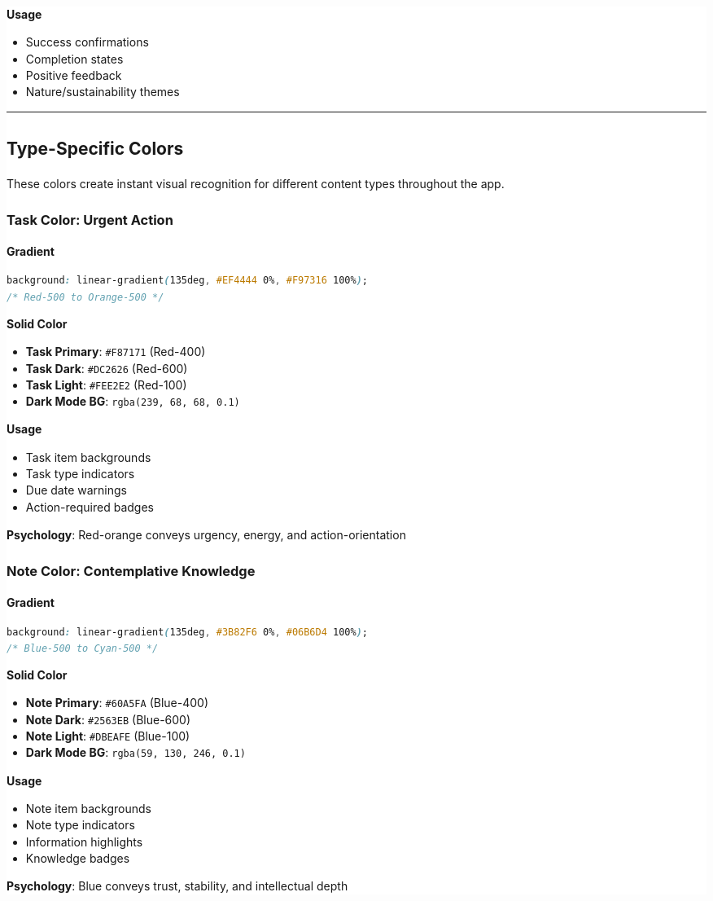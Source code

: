 **Usage**
- Success confirmations
- Completion states
- Positive feedback
- Nature/sustainability themes

---

## Type-Specific Colors

These colors create instant visual recognition for different content types throughout the app.

### Task Color: Urgent Action

**Gradient**
```css
background: linear-gradient(135deg, #EF4444 0%, #F97316 100%);
/* Red-500 to Orange-500 */
```

**Solid Color**
- **Task Primary**: `#F87171` (Red-400)
- **Task Dark**: `#DC2626` (Red-600)
- **Task Light**: `#FEE2E2` (Red-100)
- **Dark Mode BG**: `rgba(239, 68, 68, 0.1)`

**Usage**
- Task item backgrounds
- Task type indicators
- Due date warnings
- Action-required badges

**Psychology**: Red-orange conveys urgency, energy, and action-orientation

### Note Color: Contemplative Knowledge

**Gradient**
```css
background: linear-gradient(135deg, #3B82F6 0%, #06B6D4 100%);
/* Blue-500 to Cyan-500 */
```

**Solid Color**
- **Note Primary**: `#60A5FA` (Blue-400)
- **Note Dark**: `#2563EB` (Blue-600)
- **Note Light**: `#DBEAFE` (Blue-100)
- **Dark Mode BG**: `rgba(59, 130, 246, 0.1)`

**Usage**
- Note item backgrounds
- Note type indicators
- Information highlights
- Knowledge badges

**Psychology**: Blue conveys trust, stability, and intellectual depth
